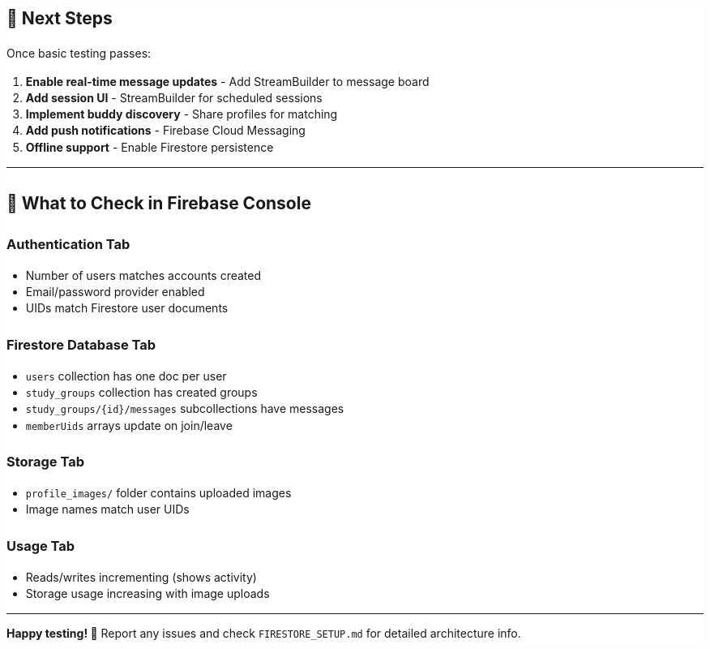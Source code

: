 
## 🎯 Next Steps

Once basic testing passes:

1. **Enable real-time message updates** - Add StreamBuilder to message board
2. **Add session UI** - StreamBuilder for scheduled sessions
3. **Implement buddy discovery** - Share profiles for matching
4. **Add push notifications** - Firebase Cloud Messaging
5. **Offline support** - Enable Firestore persistence

---

## 📸 What to Check in Firebase Console

### Authentication Tab
- Number of users matches accounts created
- Email/password provider enabled
- UIDs match Firestore user documents

### Firestore Database Tab
- `users` collection has one doc per user
- `study_groups` collection has created groups
- `study_groups/{id}/messages` subcollections have messages
- `memberUids` arrays update on join/leave

### Storage Tab
- `profile_images/` folder contains uploaded images
- Image names match user UIDs

### Usage Tab
- Reads/writes incrementing (shows activity)
- Storage usage increasing with image uploads

---

**Happy testing! 🎉** Report any issues and check `FIRESTORE_SETUP.md` for detailed architecture info.
